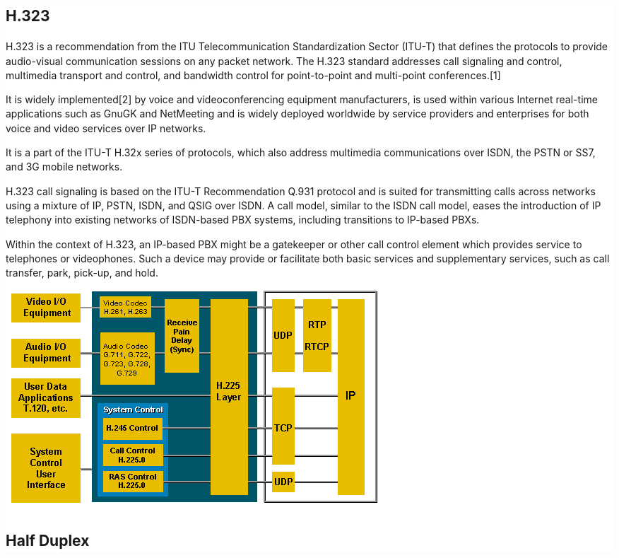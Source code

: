 
## H.323

H.323 is a recommendation from the ITU Telecommunication Standardization
Sector (ITU-T) that defines the protocols to provide audio-visual
communication sessions on any packet network. The H.323 standard
addresses call signaling and control, multimedia transport and control,
and bandwidth control for point-to-point and multi-point
conferences.\[1\]

It is widely implemented\[2\] by voice and videoconferencing equipment
manufacturers, is used within various Internet real-time applications
such as GnuGK and NetMeeting and is widely deployed worldwide by service
providers and enterprises for both voice and video services over IP
networks.

It is a part of the ITU-T H.32x series of protocols, which also address
multimedia communications over ISDN, the PSTN or SS7, and 3G mobile
networks.

H.323 call signaling is based on the ITU-T Recommendation Q.931 protocol
and is suited for transmitting calls across networks using a mixture of
IP, PSTN, ISDN, and QSIG over ISDN. A call model, similar to the ISDN
call model, eases the introduction of IP telephony into existing
networks of ISDN-based PBX systems, including transitions to IP-based
PBXs.

Within the context of H.323, an IP-based PBX might be a gatekeeper or
other call control element which provides service to telephones or
videophones. Such a device may provide or facilitate both basic services
and supplementary services, such as call transfer, park, pick-up, and
hold.

![](./images/H/15008312.png?width=480)

## Half Duplex
